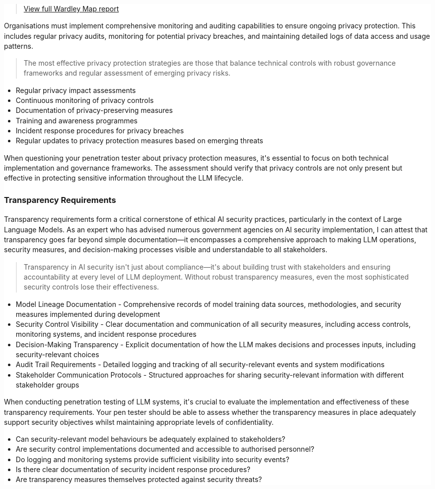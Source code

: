 > [View full Wardley Map report](markdown/wardley_map_reports/wardley_map_report_29_english_Privacy_Protection_Measures.md)

Organisations must implement comprehensive monitoring and auditing capabilities to ensure ongoing privacy protection. This includes regular privacy audits, monitoring for potential privacy breaches, and maintaining detailed logs of data access and usage patterns.

> The most effective privacy protection strategies are those that balance technical controls with robust governance frameworks and regular assessment of emerging privacy risks.

- Regular privacy impact assessments
- Continuous monitoring of privacy controls
- Documentation of privacy-preserving measures
- Training and awareness programmes
- Incident response procedures for privacy breaches
- Regular updates to privacy protection measures based on emerging threats

When questioning your penetration tester about privacy protection measures, it's essential to focus on both technical implementation and governance frameworks. The assessment should verify that privacy controls are not only present but effective in protecting sensitive information throughout the LLM lifecycle.

### Transparency Requirements

Transparency requirements form a critical cornerstone of ethical AI security practices, particularly in the context of Large Language Models. As an expert who has advised numerous government agencies on AI security implementation, I can attest that transparency goes far beyond simple documentation—it encompasses a comprehensive approach to making LLM operations, security measures, and decision-making processes visible and understandable to all stakeholders.

> Transparency in AI security isn't just about compliance—it's about building trust with stakeholders and ensuring accountability at every level of LLM deployment. Without robust transparency measures, even the most sophisticated security controls lose their effectiveness.

- Model Lineage Documentation - Comprehensive records of model training data sources, methodologies, and security measures implemented during development
- Security Control Visibility - Clear documentation and communication of all security measures, including access controls, monitoring systems, and incident response procedures
- Decision-Making Transparency - Explicit documentation of how the LLM makes decisions and processes inputs, including security-relevant choices
- Audit Trail Requirements - Detailed logging and tracking of all security-relevant events and system modifications
- Stakeholder Communication Protocols - Structured approaches for sharing security-relevant information with different stakeholder groups

When conducting penetration testing of LLM systems, it's crucial to evaluate the implementation and effectiveness of these transparency requirements. Your pen tester should be able to assess whether the transparency measures in place adequately support security objectives whilst maintaining appropriate levels of confidentiality.

- Can security-relevant model behaviours be adequately explained to stakeholders?
- Are security control implementations documented and accessible to authorised personnel?
- Do logging and monitoring systems provide sufficient visibility into security events?
- Is there clear documentation of security incident response procedures?
- Are transparency measures themselves protected against security threats?
